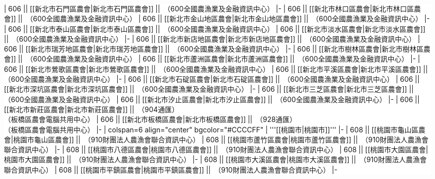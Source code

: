 | 606 || [[新北市石門區農會|新北市石門區農會]] ||　（600全國農漁業及金融資訊中心）
|-
| 606 || [[新北市林口區農會|新北市林口區農會]] ||　（600全國農漁業及金融資訊中心）
| 606 || [[新北市金山地區農會|新北市金山地區農會]] ||　（600全國農漁業及金融資訊中心）
|-
| 606 || [[新北市泰山區農會|新北市泰山區農會]] ||　（600全國農漁業及金融資訊中心）
| 606 || [[新北市淡水區農會|新北市淡水區農會]] ||　（600全國農漁業及金融資訊中心）
|-
| 606 || [[新北市新店地區農會|新北市新店地區農會]] ||　（600全國農漁業及金融資訊中心）
| 606 || [[新北市瑞芳地區農會|新北市瑞芳地區農會]] ||　（600全國農漁業及金融資訊中心）
|-
| 606 || [[新北市樹林區農會|新北市樹林區農會]] ||　（600全國農漁業及金融資訊中心）
| 606 || [[新北市蘆洲區農會|新北市蘆洲區農會]] ||　（600全國農漁業及金融資訊中心）
|-
| 606 || [[新北市鶯歌區農會|新北市鶯歌區農會]] ||　（600全國農漁業及金融資訊中心）
| 606 || [[新北市平溪區農會|新北市平溪區農會]] ||　（600全國農漁業及金融資訊中心）
|-
| 606 || [[新北市石碇區農會|新北市石碇區農會]] ||　（600全國農漁業及金融資訊中心）
| 606 || [[新北市深坑區農會|新北市深坑區農會]] ||　（600全國農漁業及金融資訊中心）
|-
| 606 || [[新北市三芝區農會|新北市三芝區農會]] ||　（600全國農漁業及金融資訊中心）
| 606 || [[新北市汐止區農會|新北市汐止區農會]] ||　（600全國農漁業及金融資訊中心）
|-
| 606 || [[新北市新莊區農會|新北市新莊區農會]] ||　（904通匯）<br>（板橋區農會電腦共用中心）
| 606 || [[新北市板橋區農會|新北市板橋區農會]] ||　（928通匯）<br>（板橋區農會電腦共用中心）
|-
| colspan=6 align="center" bgcolor="#CCCCFF" | '''[[桃園市|桃園市]]'''
|-
| 608 || [[桃園市龜山區農會|桃園市龜山區農會]] ||　（910財團法人農漁會聯合資訊中心）
| 608 || [[桃園市蘆竹區農會|桃園市蘆竹區農會]] ||　（910財團法人農漁會聯合資訊中心）
|-
| 608 || [[桃園市八德區農會|桃園市八德區農會]] ||　（910財團法人農漁會聯合資訊中心）
| 608 || [[桃園市大園區農會|桃園市大園區農會]] ||　（910財團法人農漁會聯合資訊中心）
|-
| 608 || [[桃園市大溪區農會|桃園市大溪區農會]] ||　（910財團法人農漁會聯合資訊中心）
| 608 || [[桃園市平鎮區農會|桃園市平鎮區農會]] ||　（910財團法人農漁會聯合資訊中心）
|-